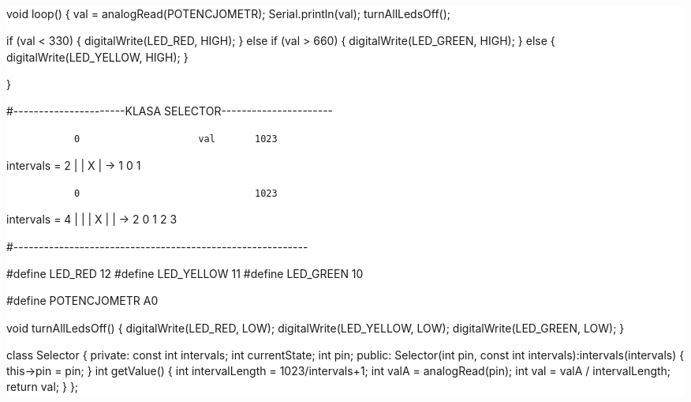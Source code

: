 void loop() {
  val = analogRead(POTENCJOMETR);
  Serial.println(val);
  turnAllLedsOff();

  if (val < 330) {
    digitalWrite(LED_RED, HIGH);
  } else if (val > 660) {
    digitalWrite(LED_GREEN, HIGH);
  } else {
    digitalWrite(LED_YELLOW, HIGH);
  }

}

#----------------------KLASA SELECTOR----------------------

                0                     val       1023
intervals = 2   |               |      X         |            ->  1
                        0                1

                0                               1023
intervals = 4   |       |       |      X |       |            ->  2
                    0       1       2       3

#----------------------------------------------------------

#define LED_RED 12
#define LED_YELLOW 11
#define LED_GREEN 10

#define POTENCJOMETR A0

void turnAllLedsOff() {
  digitalWrite(LED_RED, LOW);
  digitalWrite(LED_YELLOW, LOW);
  digitalWrite(LED_GREEN, LOW);
}

class Selector {
private:
  const int intervals;
  int currentState;
  int pin;
public:
  Selector(int pin, const int intervals):intervals(intervals) {
    this->pin = pin;
  }
  int getValue() {
    int intervalLength = 1023/intervals+1;
    int valA = analogRead(pin);
    int val = valA / intervalLength;
    return val;
  }
};
